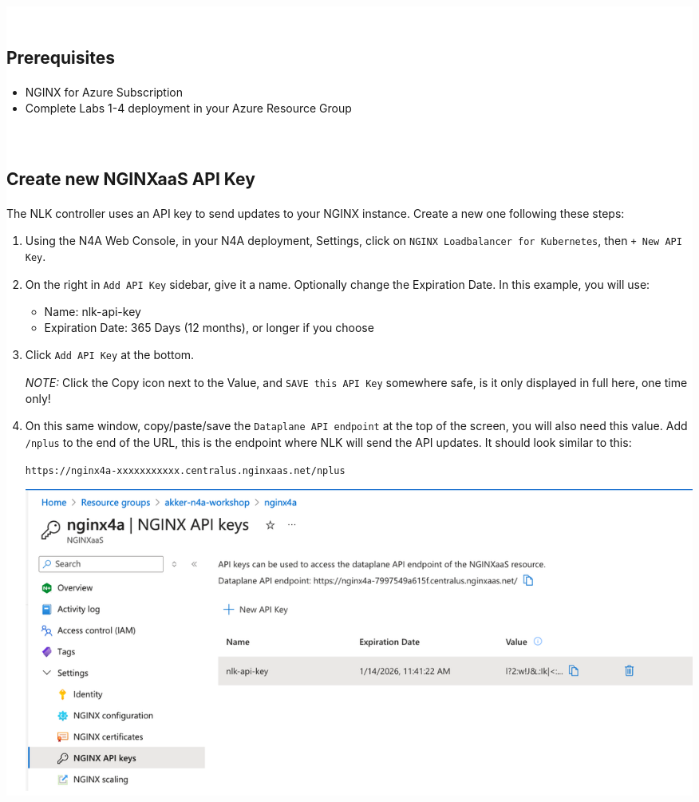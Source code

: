 <br/>

## Prerequisites

- NGINX for Azure Subscription
- Complete Labs 1-4 deployment in your Azure Resource Group

<br/>

## Create new NGINXaaS API Key

The NLK controller uses an API key to send updates to your NGINX instance.  Create a new one following these steps:

1. Using the N4A Web Console, in your N4A deployment, Settings, click on `NGINX Loadbalancer for Kubernetes`, then `+ New API Key`.

1. On the right in `Add API Key` sidebar, give it a name.  Optionally change the Expiration Date.  In this example, you will use:

    - Name: nlk-api-key
    - Expiration Date: 365 Days (12 months), or longer if you choose

1. Click `Add API Key` at the bottom.

    *NOTE:*  Click the Copy icon next to the Value, and `SAVE this API Key` somewhere safe, is it only displayed in full here, one time only!

4. On this same window, copy/paste/save the `Dataplane API endpoint` at the top of the screen, you will also need this value.  Add `/nplus` to the end of the URL, this is the endpoint where NLK will send the API updates.  It should look similar to this:

    `https://nginx4a-xxxxxxxxxxx.centralus.nginxaas.net/nplus`

    ![NLK API key](media/lab12_nlk-api-key1.png)
